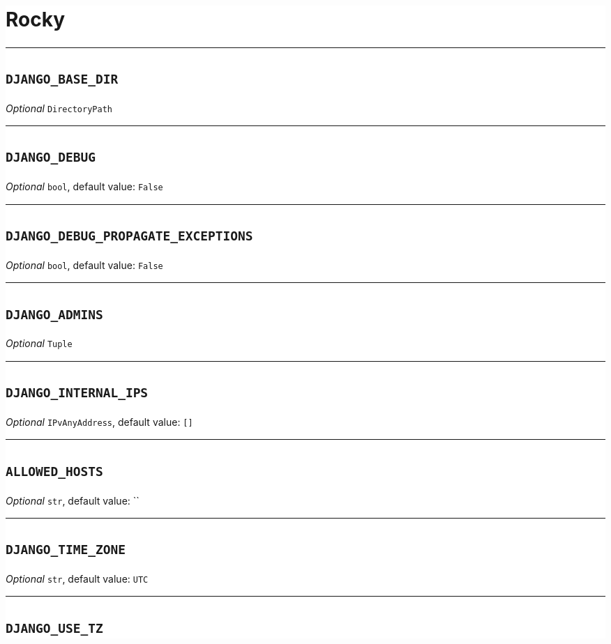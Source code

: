 # Rocky

---

## `DJANGO_BASE_DIR`

*Optional* `DirectoryPath`

---


## `DJANGO_DEBUG`

*Optional* `bool`, default value: `False`

---


## `DJANGO_DEBUG_PROPAGATE_EXCEPTIONS`

*Optional* `bool`, default value: `False`

---


## `DJANGO_ADMINS`

*Optional* `Tuple`

---


## `DJANGO_INTERNAL_IPS`

*Optional* `IPvAnyAddress`, default value: `[]`

---


## `ALLOWED_HOSTS`

*Optional* `str`, default value: ``

---


## `DJANGO_TIME_ZONE`

*Optional* `str`, default value: `UTC`

---


## `DJANGO_USE_TZ`
